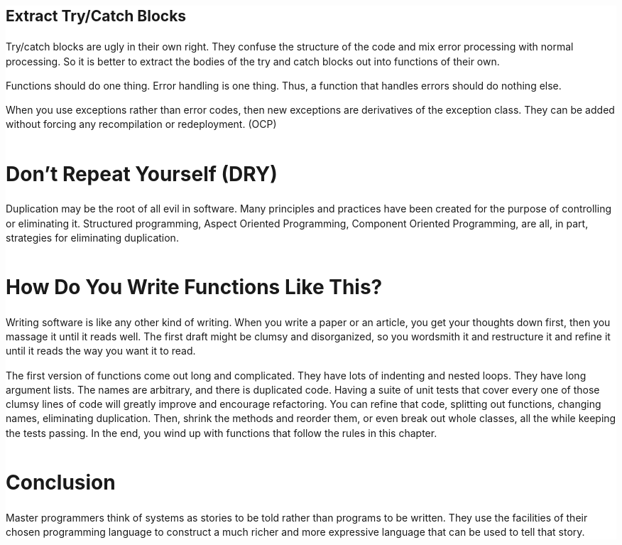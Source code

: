 
## Extract Try/Catch Blocks

Try/catch blocks are ugly in their own right. They confuse the structure of the code and mix error processing with normal processing. So it is better to extract the bodies of the try and catch blocks out into functions of their own.

Functions should do one thing. Error handling is one thing. Thus, a function that handles errors should do nothing else.

When you use exceptions rather than error codes, then new exceptions are derivatives of the exception class. They can be added without forcing any recompilation or redeployment. (OCP)


# Don’t Repeat Yourself (DRY)

Duplication may be the root of all evil in software. Many principles and practices have been created for the purpose of controlling or eliminating it. Structured programming, Aspect Oriented Programming, Component Oriented Programming, are all, in part, strategies for eliminating duplication.


# How Do You Write Functions Like This?

Writing software is like any other kind of writing. When you write a paper or an article, you get your thoughts down first, then you massage it until it reads well. The first draft might be clumsy and disorganized, so you wordsmith it and restructure it and refine it until it reads the way you want it to read. 

The first version of functions come out long and complicated. They have lots of indenting and nested loops. They have long argument lists. The names are arbitrary, and there is duplicated code. Having a suite of unit tests that cover every one of those clumsy lines of code will greatly improve and encourage refactoring. You can refine that code, splitting out functions, changing names, eliminating duplication. Then, shrink the methods and reorder them, or even break out whole classes, all the while keeping the tests passing. In the end, you wind up with functions that follow the rules in this chapter. 


# Conclusion

Master programmers think of systems as stories to be told rather than programs to be written. They use the facilities of their chosen programming language to construct a much richer and more expressive language that can be used to tell that story.
















